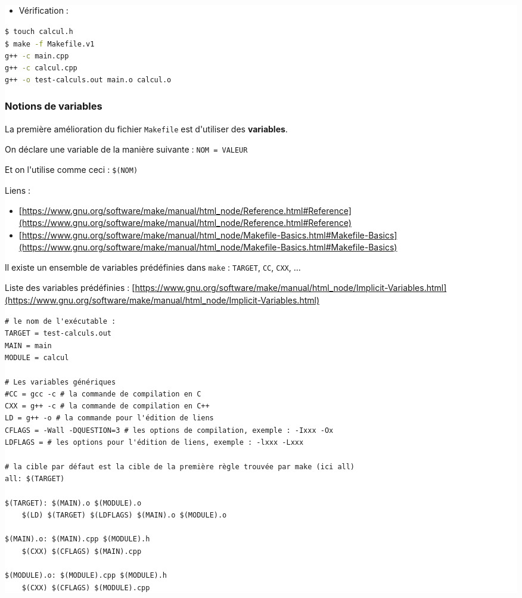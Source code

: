- Vérification :

```sh
$ touch calcul.h
$ make -f Makefile.v1
g++ -c main.cpp
g++ -c calcul.cpp
g++ -o test-calculs.out main.o calcul.o
```

### Notions de variables

La première amélioration du fichier `Makefile` est d'utiliser des **variables**.

On déclare une variable de la manière suivante : `NOM = VALEUR`

Et on l'utilise comme ceci : `$(NOM)`

Liens :

- [https://www.gnu.org/software/make/manual/html_node/Reference.html#Reference](https://www.gnu.org/software/make/manual/html_node/Reference.html#Reference)
- [https://www.gnu.org/software/make/manual/html_node/Makefile-Basics.html#Makefile-Basics](https://www.gnu.org/software/make/manual/html_node/Makefile-Basics.html#Makefile-Basics)

Il existe un ensemble de variables prédéfinies dans `make` : `TARGET`, `CC`, `CXX`, ...

Liste des variables prédéfinies : [https://www.gnu.org/software/make/manual/html_node/Implicit-Variables.html](https://www.gnu.org/software/make/manual/html_node/Implicit-Variables.html)

```make
# le nom de l'exécutable :
TARGET = test-calculs.out
MAIN = main
MODULE = calcul

# Les variables génériques
#CC = gcc -c # la commande de compilation en C
CXX = g++ -c # la commande de compilation en C++
LD = g++ -o # la commande pour l'édition de liens
CFLAGS = -Wall -DQUESTION=3 # les options de compilation, exemple : -Ixxx -Ox
LDFLAGS = # les options pour l'édition de liens, exemple : -lxxx -Lxxx

# la cible par défaut est la cible de la première règle trouvée par make (ici all)
all: $(TARGET)

$(TARGET): $(MAIN).o $(MODULE).o
	$(LD) $(TARGET) $(LDFLAGS) $(MAIN).o $(MODULE).o

$(MAIN).o: $(MAIN).cpp $(MODULE).h
	$(CXX) $(CFLAGS) $(MAIN).cpp

$(MODULE).o: $(MODULE).cpp $(MODULE).h
	$(CXX) $(CFLAGS) $(MODULE).cpp
```
